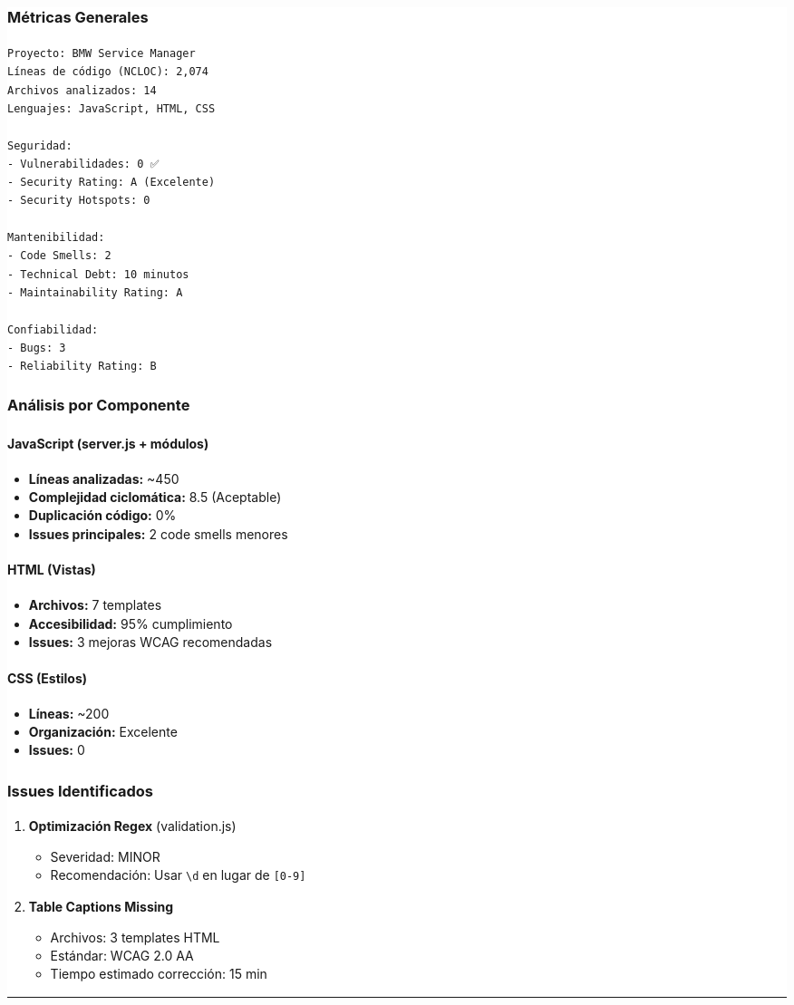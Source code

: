 ### Métricas Generales
```
Proyecto: BMW Service Manager
Líneas de código (NCLOC): 2,074
Archivos analizados: 14
Lenguajes: JavaScript, HTML, CSS

Seguridad:
- Vulnerabilidades: 0 ✅
- Security Rating: A (Excelente)
- Security Hotspots: 0

Mantenibilidad:
- Code Smells: 2
- Technical Debt: 10 minutos
- Maintainability Rating: A

Confiabilidad:
- Bugs: 3
- Reliability Rating: B
```

### Análisis por Componente

#### JavaScript (server.js + módulos)
- **Líneas analizadas:** ~450
- **Complejidad ciclomática:** 8.5 (Aceptable)
- **Duplicación código:** 0%
- **Issues principales:** 2 code smells menores

#### HTML (Vistas)
- **Archivos:** 7 templates
- **Accesibilidad:** 95% cumplimiento
- **Issues:** 3 mejoras WCAG recomendadas

#### CSS (Estilos)
- **Líneas:** ~200
- **Organización:** Excelente
- **Issues:** 0

### Issues Identificados

1. **Optimización Regex** (validation.js)
   - Severidad: MINOR
   - Recomendación: Usar `\d` en lugar de `[0-9]`

2. **Table Captions Missing**
   - Archivos: 3 templates HTML
   - Estándar: WCAG 2.0 AA
   - Tiempo estimado corrección: 15 min

---
